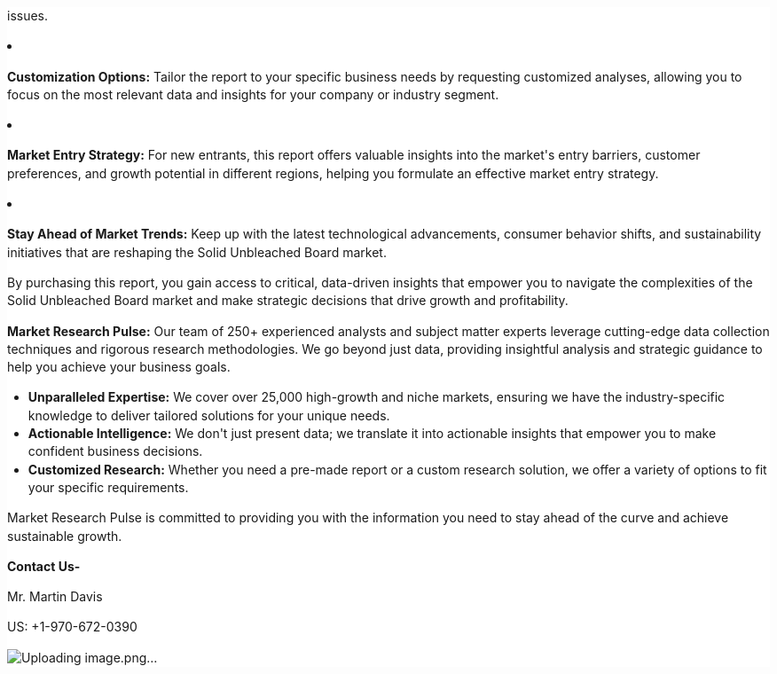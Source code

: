 issues.</p></li><li><p><strong>Customization Options:</strong> Tailor the report to your specific business needs by requesting customized analyses, allowing you to focus on the most relevant data and insights for your company or industry segment.</p></li><li><p><strong>Market Entry Strategy:</strong> For new entrants, this report offers valuable insights into the market's entry barriers, customer preferences, and growth potential in different regions, helping you formulate an effective market entry strategy.</p></li><li><p><strong>Stay Ahead of Market Trends:</strong> Keep up with the latest technological advancements, consumer behavior shifts, and sustainability initiatives that are reshaping the Solid Unbleached Board market.</p></li></ol><p>By purchasing this report, you gain access to critical, data-driven insights that empower you to navigate the complexities of the Solid Unbleached Board market and make strategic decisions that drive growth and profitability.</p><p><strong>Market Research Pulse:</strong>&nbsp;Our team of 250+ experienced analysts and subject matter experts leverage cutting-edge data collection techniques and rigorous research methodologies. We go beyond just data, providing insightful analysis and strategic guidance to help you achieve your business goals.</p><ul><li><strong>Unparalleled Expertise:</strong>&nbsp;We cover over 25,000 high-growth and niche markets, ensuring we have the industry-specific knowledge to deliver tailored solutions for your unique needs.</li><li><strong>Actionable Intelligence:</strong>&nbsp;We don't just present data; we translate it into actionable insights that empower you to make confident business decisions.</li><li><strong>Customized Research:</strong>&nbsp;Whether you need a pre-made report or a custom research solution, we offer a variety of options to fit your specific requirements.</li></ul><p>Market Research Pulse is committed to providing you with the information you need to stay ahead of the curve and achieve sustainable growth.</p><p><strong>Contact Us-</strong></p><p>Mr. Martin Davis</p><p>US: +1-970-672-0390</p>
![Uploading image.png…]()
